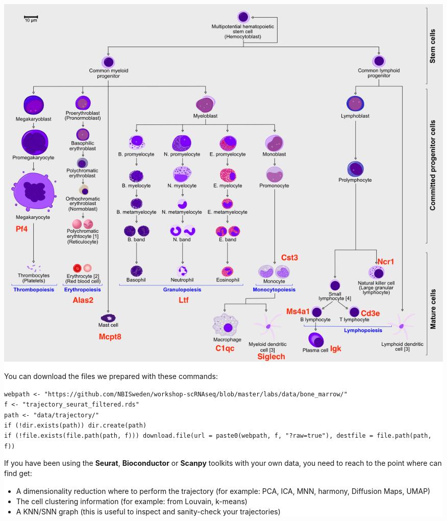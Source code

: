 ![](../figs/hematopoiesis.png)

You can download the files we prepared with these commands:

``` {r}
webpath <- "https://github.com/NBISweden/workshop-scRNAseq/blob/master/labs/data/bone_marrow/"
f <- "trajectory_seurat_filtered.rds"
path <- "data/trajectory/"
if (!dir.exists(path)) dir.create(path)
if (!file.exists(file.path(path, f))) download.file(url = paste0(webpath, f, "?raw=true"), destfile = file.path(path, f))
```

If you have been using the **Seurat**, **Bioconductor** or **Scanpy**
toolkits with your own data, you need to reach to the point where can
find get:

-   A dimensionality reduction where to perform the trajectory (for
    example: PCA, ICA, MNN, harmony, Diffusion Maps, UMAP)
-   The cell clustering information (for example: from Louvain, k-means)
-   A KNN/SNN graph (this is useful to inspect and sanity-check your
    trajectories)
